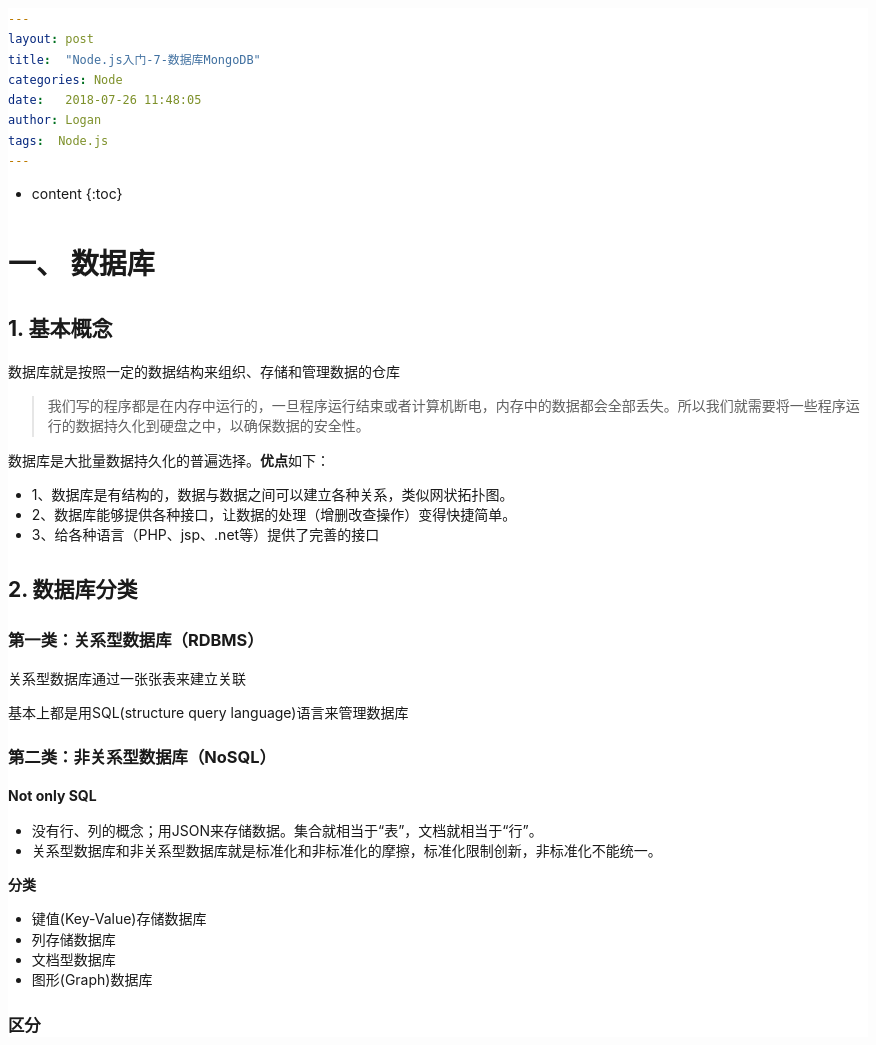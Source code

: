 ```yaml
---
layout: post
title:  "Node.js入门-7-数据库MongoDB"
categories: Node
date:   2018-07-26 11:48:05
author: Logan
tags:  Node.js
---
```


* content
{:toc}

# 一、 数据库

## 1. 基本概念

数据库就是按照一定的数据结构来组织、存储和管理数据的仓库

> 我们写的程序都是在内存中运行的，一旦程序运行结束或者计算机断电，内存中的数据都会全部丢失。所以我们就需要将一些程序运行的数据持久化到硬盘之中，以确保数据的安全性。

数据库是大批量数据持久化的普遍选择。**优点**如下：

- 1、数据库是有结构的，数据与数据之间可以建立各种关系，类似网状拓扑图。
- 2、数据库能够提供各种接口，让数据的处理（增删改查操作）变得快捷简单。
- 3、给各种语言（PHP、jsp、.net等）提供了完善的接口





## 2. 数据库分类

### 第一类：关系型数据库（RDBMS）

关系型数据库通过一张张表来建立关联

基本上都是用SQL(structure query language)语言来管理数据库

### 第二类：非关系型数据库（NoSQL）

**Not only SQL**

- 没有行、列的概念；用JSON来存储数据。集合就相当于“表”，文档就相当于“行”。
- 关系型数据库和非关系型数据库就是标准化和非标准化的摩擦，标准化限制创新，非标准化不能统一。

**分类**

- 键值(Key-Value)存储数据库
- 列存储数据库
- 文档型数据库
- 图形(Graph)数据库

### 区分
